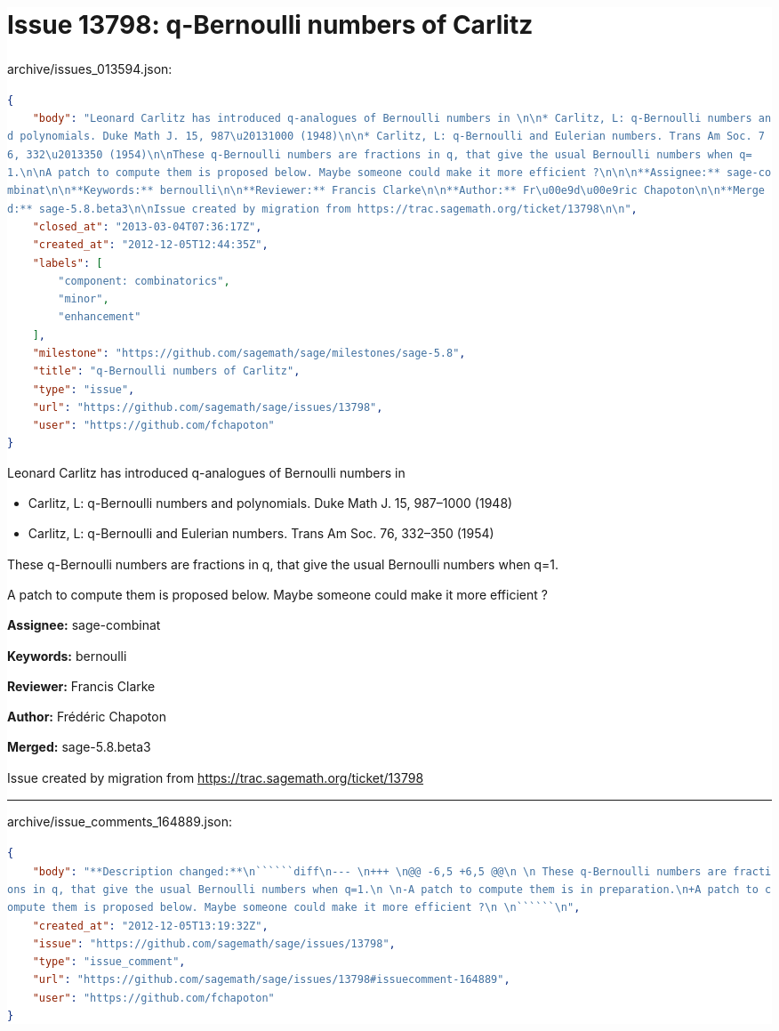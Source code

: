 # Issue 13798: q-Bernoulli numbers of Carlitz

archive/issues_013594.json:
```json
{
    "body": "Leonard Carlitz has introduced q-analogues of Bernoulli numbers in \n\n* Carlitz, L: q-Bernoulli numbers and polynomials. Duke Math J. 15, 987\u20131000 (1948)\n\n* Carlitz, L: q-Bernoulli and Eulerian numbers. Trans Am Soc. 76, 332\u2013350 (1954)\n\nThese q-Bernoulli numbers are fractions in q, that give the usual Bernoulli numbers when q=1.\n\nA patch to compute them is proposed below. Maybe someone could make it more efficient ?\n\n\n**Assignee:** sage-combinat\n\n**Keywords:** bernoulli\n\n**Reviewer:** Francis Clarke\n\n**Author:** Fr\u00e9d\u00e9ric Chapoton\n\n**Merged:** sage-5.8.beta3\n\nIssue created by migration from https://trac.sagemath.org/ticket/13798\n\n",
    "closed_at": "2013-03-04T07:36:17Z",
    "created_at": "2012-12-05T12:44:35Z",
    "labels": [
        "component: combinatorics",
        "minor",
        "enhancement"
    ],
    "milestone": "https://github.com/sagemath/sage/milestones/sage-5.8",
    "title": "q-Bernoulli numbers of Carlitz",
    "type": "issue",
    "url": "https://github.com/sagemath/sage/issues/13798",
    "user": "https://github.com/fchapoton"
}
```
Leonard Carlitz has introduced q-analogues of Bernoulli numbers in 

* Carlitz, L: q-Bernoulli numbers and polynomials. Duke Math J. 15, 987–1000 (1948)

* Carlitz, L: q-Bernoulli and Eulerian numbers. Trans Am Soc. 76, 332–350 (1954)

These q-Bernoulli numbers are fractions in q, that give the usual Bernoulli numbers when q=1.

A patch to compute them is proposed below. Maybe someone could make it more efficient ?


**Assignee:** sage-combinat

**Keywords:** bernoulli

**Reviewer:** Francis Clarke

**Author:** Frédéric Chapoton

**Merged:** sage-5.8.beta3

Issue created by migration from https://trac.sagemath.org/ticket/13798





---

archive/issue_comments_164889.json:
```json
{
    "body": "**Description changed:**\n``````diff\n--- \n+++ \n@@ -6,5 +6,5 @@\n \n These q-Bernoulli numbers are fractions in q, that give the usual Bernoulli numbers when q=1.\n \n-A patch to compute them is in preparation.\n+A patch to compute them is proposed below. Maybe someone could make it more efficient ?\n \n``````\n",
    "created_at": "2012-12-05T13:19:32Z",
    "issue": "https://github.com/sagemath/sage/issues/13798",
    "type": "issue_comment",
    "url": "https://github.com/sagemath/sage/issues/13798#issuecomment-164889",
    "user": "https://github.com/fchapoton"
}
```
